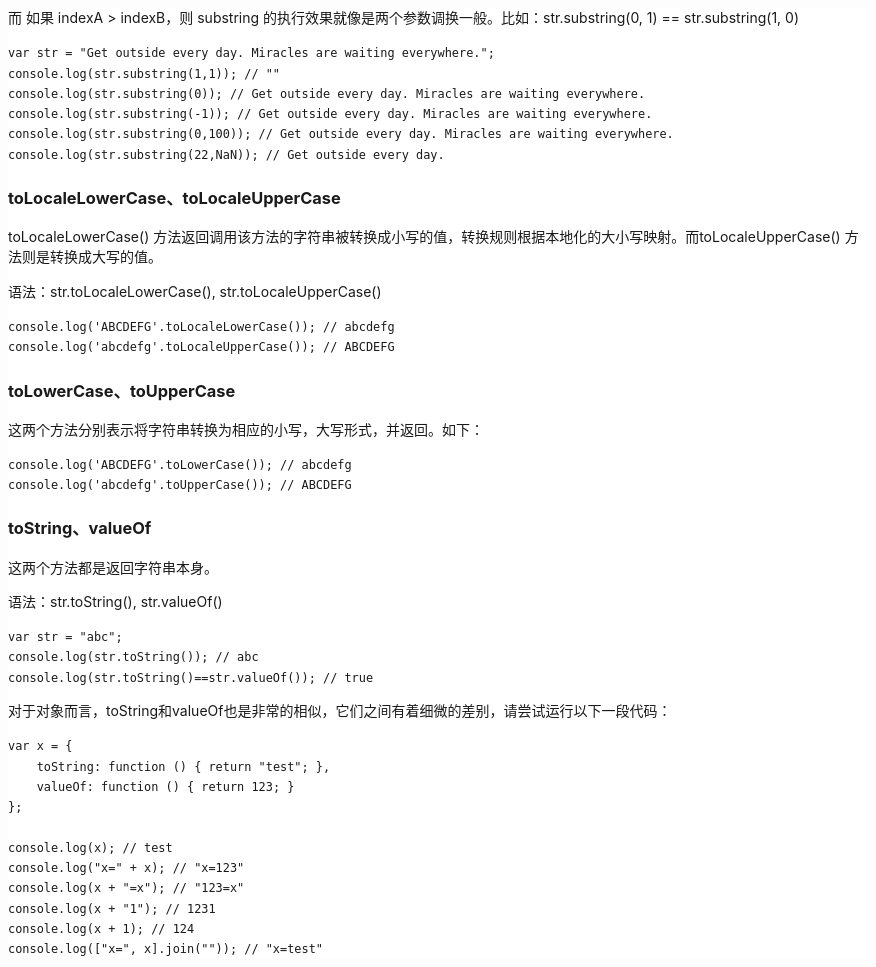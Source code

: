 而 如果 indexA > indexB，则 substring 的执行效果就像是两个参数调换一般。比如：str.substring(0, 1) == str.substring(1, 0)

```
var str = "Get outside every day. Miracles are waiting everywhere.";
console.log(str.substring(1,1)); // ""
console.log(str.substring(0)); // Get outside every day. Miracles are waiting everywhere.
console.log(str.substring(-1)); // Get outside every day. Miracles are waiting everywhere.
console.log(str.substring(0,100)); // Get outside every day. Miracles are waiting everywhere.
console.log(str.substring(22,NaN)); // Get outside every day.
```

### toLocaleLowerCase、toLocaleUpperCase
toLocaleLowerCase() 方法返回调用该方法的字符串被转换成小写的值，转换规则根据本地化的大小写映射。而toLocaleUpperCase() 方法则是转换成大写的值。

语法：str.toLocaleLowerCase(), str.toLocaleUpperCase()

```
console.log('ABCDEFG'.toLocaleLowerCase()); // abcdefg
console.log('abcdefg'.toLocaleUpperCase()); // ABCDEFG
```

### toLowerCase、toUpperCase

这两个方法分别表示将字符串转换为相应的小写，大写形式，并返回。如下：

```
console.log('ABCDEFG'.toLowerCase()); // abcdefg
console.log('abcdefg'.toUpperCase()); // ABCDEFG
```
### toString、valueOf
这两个方法都是返回字符串本身。

语法：str.toString(), str.valueOf()

```
var str = "abc";
console.log(str.toString()); // abc
console.log(str.toString()==str.valueOf()); // true
```

对于对象而言，toString和valueOf也是非常的相似，它们之间有着细微的差别，请尝试运行以下一段代码：

```
var x = {
    toString: function () { return "test"; },
    valueOf: function () { return 123; }
};

console.log(x); // test
console.log("x=" + x); // "x=123"
console.log(x + "=x"); // "123=x"
console.log(x + "1"); // 1231
console.log(x + 1); // 124
console.log(["x=", x].join("")); // "x=test"
```
